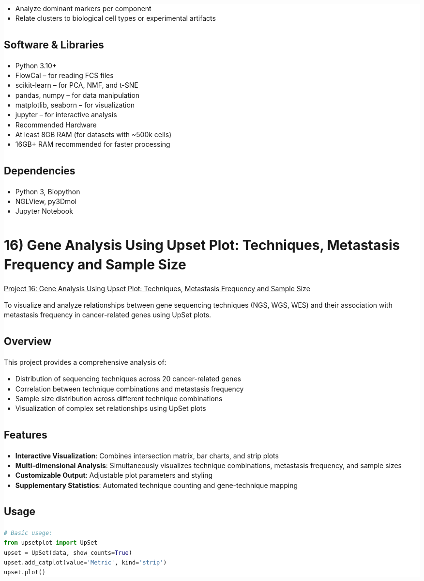 - Analyze dominant markers per component
- Relate clusters to biological cell types or experimental artifacts

## Software & Libraries
- Python 3.10+
- FlowCal – for reading FCS files
- scikit-learn – for PCA, NMF, and t-SNE
- pandas, numpy – for data manipulation
- matplotlib, seaborn – for visualization
- jupyter – for interactive analysis
- Recommended Hardware
- At least 8GB RAM (for datasets with ~500k cells)
- 16GB+ RAM recommended for faster processing

## Dependencies

- Python 3, Biopython
- NGLView, py3Dmol
- Jupyter Notebook

# 16) Gene Analysis Using Upset Plot: Techniques, Metastasis Frequency and Sample Size

[Project 16: Gene Analysis Using Upset Plot: Techniques, Metastasis Frequency and Sample Size](https://github.com/Jeyarish-007/Bioinformatics_Projects/tree/main/Data_Visualization_Techniques/Gene_Analysis_Using_Upset_Plot)

To visualize and analyze relationships between gene sequencing techniques (NGS, WGS, WES) and their association with metastasis frequency in cancer-related genes using UpSet plots.

## Overview
This project provides a comprehensive analysis of:
- Distribution of sequencing techniques across 20 cancer-related genes
- Correlation between technique combinations and metastasis frequency
- Sample size distribution across different technique combinations
- Visualization of complex set relationships using UpSet plots

## Features
- **Interactive Visualization**: Combines intersection matrix, bar charts, and strip plots
- **Multi-dimensional Analysis**: Simultaneously visualizes technique combinations, metastasis frequency, and sample sizes
- **Customizable Output**: Adjustable plot parameters and styling
- **Supplementary Statistics**: Automated technique counting and gene-technique mapping

## Usage
```python
# Basic usage:
from upsetplot import UpSet
upset = UpSet(data, show_counts=True)
upset.add_catplot(value='Metric', kind='strip')
upset.plot()
```
